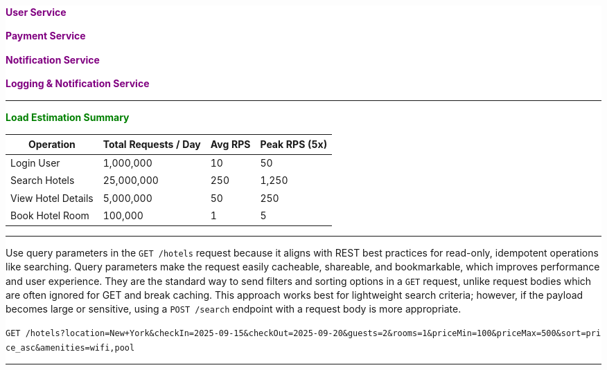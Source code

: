 
<span style="color:purple;font-weight:bold;">User Service</span>

<span style="color:purple;font-weight:bold;">Payment Service</span>

<span style="color:purple;font-weight:bold;">Notification Service</span>

<span style="color:purple;font-weight:bold;">Logging & Notification Service</span>

---



<span style="color:green;font-weight:bold">Load Estimation Summary</span>

| Operation          | Total Requests / Day | Avg RPS | Peak RPS (5x) |
| ------------------ | -------------------- | ------- | ------------- |
| Login User         | 1,000,000            | 10      | 50            |
| Search Hotels      | 25,000,000           | 250     | 1,250         |
| View Hotel Details | 5,000,000            | 50      | 250           |
| Book Hotel Room    | 100,000              | 1       | 5             |

---

Use query parameters in the `GET /hotels` request because it aligns with REST best practices for read-only, idempotent operations like searching. Query parameters make the request easily cacheable, shareable, and bookmarkable, which improves performance and user experience. They are the standard way to send filters and sorting options in a `GET` request, unlike request bodies which are often ignored for GET and break caching. This approach works best for lightweight search criteria; however, if the payload becomes large or sensitive, using a `POST /search` endpoint with a request body is more appropriate.

```
GET /hotels?location=New+York&checkIn=2025-09-15&checkOut=2025-09-20&guests=2&rooms=1&priceMin=100&priceMax=500&sort=price_asc&amenities=wifi,pool
```

---




